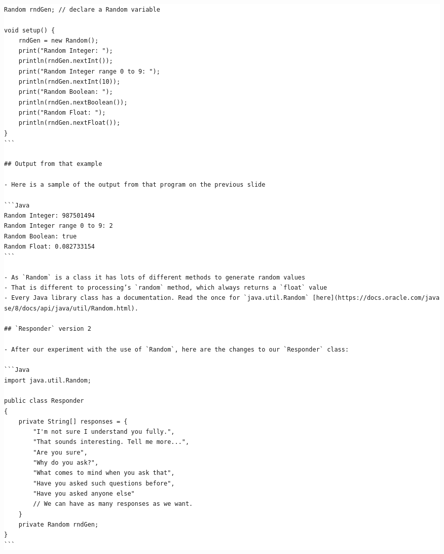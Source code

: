     Random rndGen; // declare a Random variable
    
    void setup() {
    	rndGen = new Random();
    	print("Random Integer: ");
    	println(rndGen.nextInt());
    	print("Random Integer range 0 to 9: ");
    	println(rndGen.nextInt(10));
    	print("Random Boolean: ");
    	println(rndGen.nextBoolean());
    	print("Random Float: ");
    	println(rndGen.nextFloat());
    }
    ```
    
    ## Output from that example
    
    - Here is a sample of the output from that program on the previous slide
    
    ```Java
    Random Integer: 987501494
    Random Integer range 0 to 9: 2
    Random Boolean: true
    Random Float: 0.082733154
    ```
    
    - As `Random` is a class it has lots of different methods to generate random values
    - That is different to processing’s `random` method, which always returns a `float` value
    - Every Java library class has a documentation. Read the once for `java.util.Random` [here](https://docs.oracle.com/javase/8/docs/api/java/util/Random.html).
    
    ## `Responder` version 2
    
    - After our experiment with the use of `Random`, here are the changes to our `Responder` class:
    
    ```Java
    import java.util.Random;
    
    public class Responder
    {
    	private String[] responses = {
    		"I'm not sure I understand you fully.",
    		"That sounds interesting. Tell me more...",
    		"Are you sure",
    		"Why do you ask?",
    		"What comes to mind when you ask that",
    		"Have you asked such questions before",
    		"Have you asked anyone else"
    		// We can have as many responses as we want.
    	}
    	private Random rndGen;
    }
    ```
    